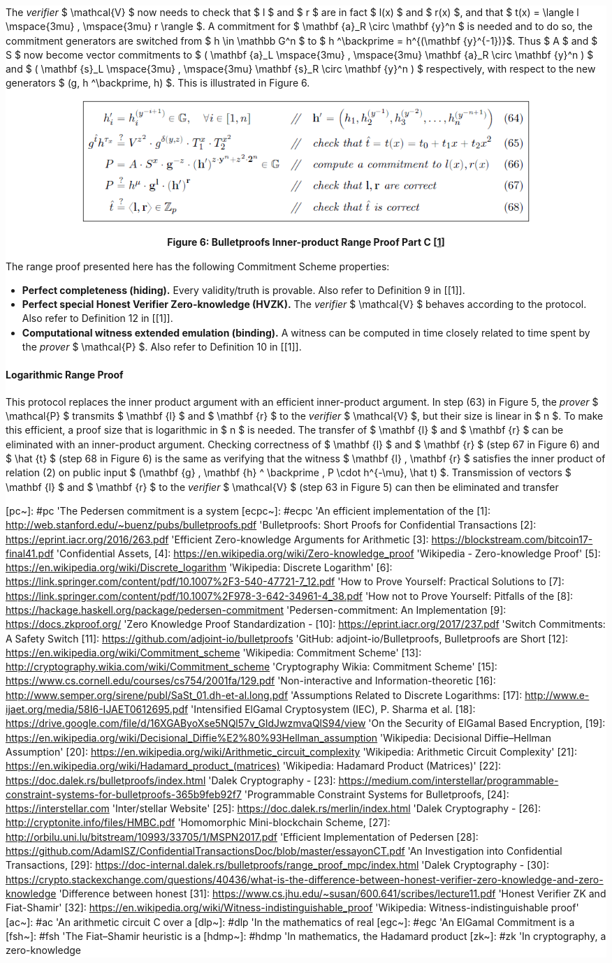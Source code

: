 The _verifier_ $ \mathcal{V} $ now needs to check that $ l $ and $ r $ are in fact $ l(x) $ and $ r(x) $, and that
$ t(x) = \langle l \mspace{3mu} , \mspace{3mu} r \rangle $. A commitment for $ \mathbf {a}_R \circ \mathbf {y}^n $ is
needed and to do so, the commitment generators are switched from $ h \in \mathbb G^n $ to $ h ^\backprime =
h^{(\mathbf {y}^{-1})}$. Thus $ A $ and $ S $ now become vector commitments to
$ ( \mathbf {a}\_L \mspace{3mu} , \mspace{3mu} \mathbf {a}\_R \circ \mathbf {y}^n ) $ and $ ( \mathbf {s}\_L \mspace{3mu} ,
\mspace{3mu} \mathbf {s}\_R \circ \mathbf {y}^n ) $ respectively, with respect to the new generators
$ (g, h ^\backprime, h) ​$. This is illustrated in Figure&nbsp;6.

<p align="center"><img src="/images/cryptography/bulletproofs-protocols/Protocol-2b-part-c.png" width="640" /></p>
<div align="center"><b>Figure&nbsp;6: Bulletproofs Inner-product Range Proof
Part C [<a href="http://web.stanford.edu/%7Ebuenz/pubs/bulletproofs.pdf" title="Bulletproofs: Short Proofs for
Confidential Transactions
and More, Blockchain Protocol Analysis and Security
Engineering 2018,
Bünz B. et al.">1</a>]</b></div>

The range proof presented here has the following Commitment Scheme properties:

- **Perfect completeness (hiding).** Every validity/truth is provable. Also refer to Definition&nbsp;9 in [[1]].
- **Perfect special Honest Verifier Zero-knowledge (HVZK).** The _verifier_ $ \mathcal{V} $ behaves according to the protocol.
  Also refer to Definition&nbsp;12 in [[1]].
- **Computational witness extended emulation (binding).** A witness can be computed in time closely related to time
  spent by the _prover_ $ \mathcal{P} $. Also refer to Definition&nbsp;10 in [[1]].

#### Logarithmic Range Proof

This protocol replaces the inner product argument with an efficient inner-product argument. In step&nbsp;(63) in
Figure&nbsp;5, the _prover_ $ \mathcal{P} $ transmits $ \mathbf {l} $ and $ \mathbf {r} $ to the _verifier_
$ \mathcal{V} $, but their size is linear in $ n $. To make this efficient, a proof size that is logarithmic
in $ n $ is needed. The transfer of $ \mathbf {l} $ and $ \mathbf {r} $ can be eliminated with an inner-product
argument. Checking correctness of $ \mathbf {l} $ and $ \mathbf {r} $ (step&nbsp;67 in Figure&nbsp;6) and
$ \hat {t} $ (step&nbsp;68 in Figure&nbsp;6) is the same as verifying that the witness $ \mathbf {l} , \mathbf {r} $
satisfies the inner product of relation (2) on public input
$ (\mathbf {g} , \mathbf {h} ^ \backprime , P \cdot h^{-\mu}, \hat t) $. Transmission of vectors $ \mathbf {l} $ and
$ \mathbf {r} $ to the _verifier_ $ \mathcal{V} $ (step&nbsp;63 in Figure&nbsp;5) can then be eliminated and transfer

[pc~]: #pc 'The Pedersen commitment is a system
[ecpc~]: #ecpc 'An efficient implementation of the
[1]: http://web.stanford.edu/~buenz/pubs/bulletproofs.pdf 'Bulletproofs: Short Proofs for Confidential Transactions
[2]: https://eprint.iacr.org/2016/263.pdf 'Efficient Zero-knowledge Arguments for Arithmetic
[3]: https://blockstream.com/bitcoin17-final41.pdf 'Confidential Assets,
[4]: https://en.wikipedia.org/wiki/Zero-knowledge_proof 'Wikipedia - Zero-knowledge Proof'
[5]: https://en.wikipedia.org/wiki/Discrete_logarithm 'Wikipedia: Discrete Logarithm'
[6]: https://link.springer.com/content/pdf/10.1007%2F3-540-47721-7_12.pdf 'How to Prove Yourself: Practical Solutions to
[7]: https://link.springer.com/content/pdf/10.1007%2F978-3-642-34961-4_38.pdf 'How not to Prove Yourself: Pitfalls of the
[8]: https://hackage.haskell.org/package/pedersen-commitment 'Pedersen-commitment: An Implementation
[9]: https://docs.zkproof.org/ 'Zero Knowledge Proof Standardization -
[10]: https://eprint.iacr.org/2017/237.pdf 'Switch Commitments: A Safety Switch
[11]: https://github.com/adjoint-io/bulletproofs 'GitHub: adjoint-io/Bulletproofs, Bulletproofs are Short
[12]: https://en.wikipedia.org/wiki/Commitment_scheme 'Wikipedia: Commitment Scheme'
[13]: http://cryptography.wikia.com/wiki/Commitment_scheme 'Cryptography Wikia: Commitment Scheme'
[15]: https://www.cs.cornell.edu/courses/cs754/2001fa/129.pdf 'Non-interactive and Information-theoretic
[16]: http://www.semper.org/sirene/publ/SaSt_01.dh-et-al.long.pdf 'Assumptions Related to Discrete Logarithms:
[17]: http://www.e-ijaet.org/media/58I6-IJAET0612695.pdf 'Intensified ElGamal Cryptosystem (IEC), P. Sharma et al.
[18]: https://drive.google.com/file/d/16XGAByoXse5NQl57v_GldJwzmvaQlS94/view 'On the Security of ElGamal Based Encryption,
[19]: https://en.wikipedia.org/wiki/Decisional_Diffie%E2%80%93Hellman_assumption 'Wikipedia: Decisional Diffie–Hellman Assumption'
[20]: https://en.wikipedia.org/wiki/Arithmetic_circuit_complexity 'Wikipedia: Arithmetic Circuit Complexity'
[21]: https://en.wikipedia.org/wiki/Hadamard_product_(matrices) 'Wikipedia: Hadamard Product (Matrices)'
[22]: https://doc.dalek.rs/bulletproofs/index.html 'Dalek Cryptography -
[23]: https://medium.com/interstellar/programmable-constraint-systems-for-bulletproofs-365b9feb92f7 'Programmable Constraint Systems for Bulletproofs,
[24]: https://interstellar.com 'Inter/stellar Website'
[25]: https://doc.dalek.rs/merlin/index.html 'Dalek Cryptography -
[26]: http://cryptonite.info/files/HMBC.pdf 'Homomorphic Mini-blockchain Scheme,
[27]: http://orbilu.uni.lu/bitstream/10993/33705/1/MSPN2017.pdf 'Efficient Implementation of Pedersen
[28]: https://github.com/AdamISZ/ConfidentialTransactionsDoc/blob/master/essayonCT.pdf 'An Investigation into Confidential Transactions,
[29]: https://doc-internal.dalek.rs/bulletproofs/range_proof_mpc/index.html 'Dalek Cryptography -
[30]: https://crypto.stackexchange.com/questions/40436/what-is-the-difference-between-honest-verifier-zero-knowledge-and-zero-knowledge 'Difference between honest
[31]: https://www.cs.jhu.edu/~susan/600.641/scribes/lecture11.pdf 'Honest Verifier ZK and Fiat-Shamir'
[32]: https://en.wikipedia.org/wiki/Witness-indistinguishable_proof 'Wikipedia: Witness-indistinguishable proof'
[ac~]: #ac 'An arithmetic circuit C over a
[dlp~]: #dlp 'In the mathematics of real
[egc~]: #egc 'An ElGamal Commitment is a
[fsh~]: #fsh 'The Fiat–Shamir heuristic is a
[hdmp~]: #hdmp 'In mathematics, the Hadamard product
[zk~]: #zk 'In cryptography, a zero-knowledge